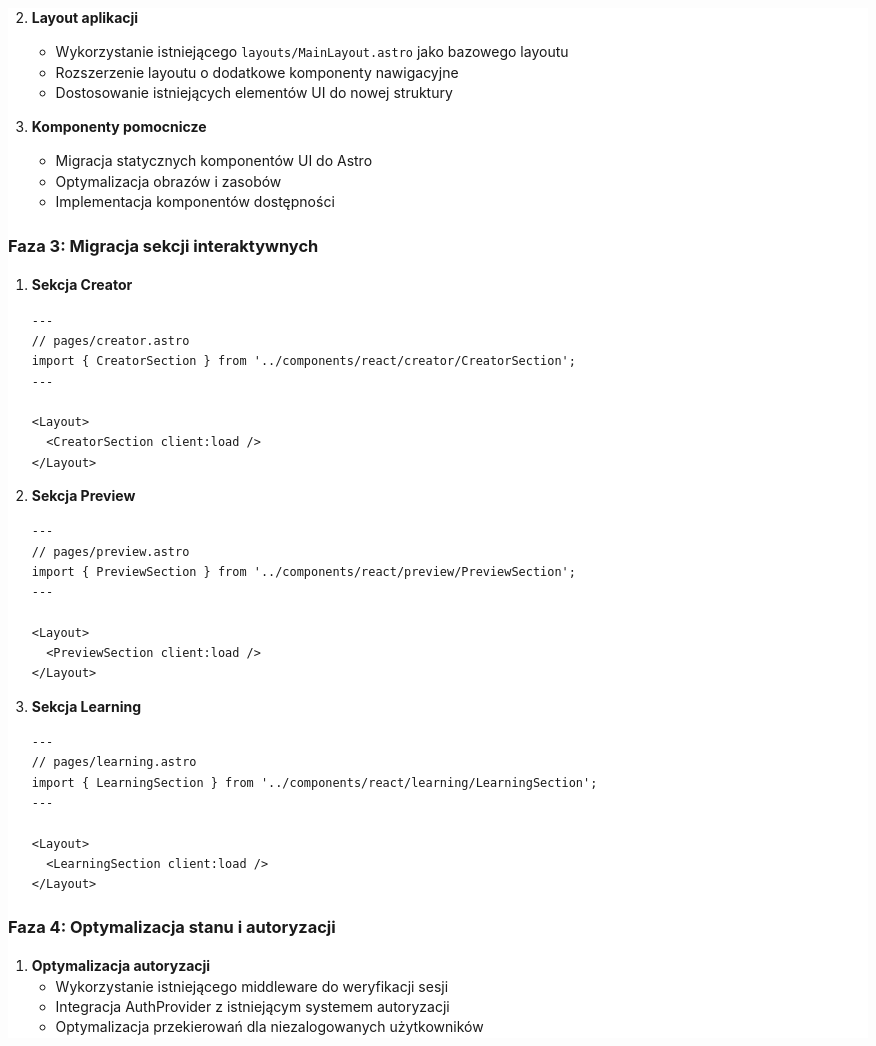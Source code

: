 2. **Layout aplikacji**
   - Wykorzystanie istniejącego `layouts/MainLayout.astro` jako bazowego layoutu
   - Rozszerzenie layoutu o dodatkowe komponenty nawigacyjne
   - Dostosowanie istniejących elementów UI do nowej struktury

3. **Komponenty pomocnicze**
   - Migracja statycznych komponentów UI do Astro
   - Optymalizacja obrazów i zasobów
   - Implementacja komponentów dostępności

### Faza 3: Migracja sekcji interaktywnych

1. **Sekcja Creator**
   ```astro
   ---
   // pages/creator.astro
   import { CreatorSection } from '../components/react/creator/CreatorSection';
   ---
   
   <Layout>
     <CreatorSection client:load />
   </Layout>
   ```

2. **Sekcja Preview**
   ```astro
   ---
   // pages/preview.astro
   import { PreviewSection } from '../components/react/preview/PreviewSection';
   ---
   
   <Layout>
     <PreviewSection client:load />
   </Layout>
   ```

3. **Sekcja Learning**
   ```astro
   ---
   // pages/learning.astro
   import { LearningSection } from '../components/react/learning/LearningSection';
   ---
   
   <Layout>
     <LearningSection client:load />
   </Layout>
   ```

### Faza 4: Optymalizacja stanu i autoryzacji

1. **Optymalizacja autoryzacji**
   - Wykorzystanie istniejącego middleware do weryfikacji sesji
   - Integracja AuthProvider z istniejącym systemem autoryzacji
   - Optymalizacja przekierowań dla niezalogowanych użytkowników
